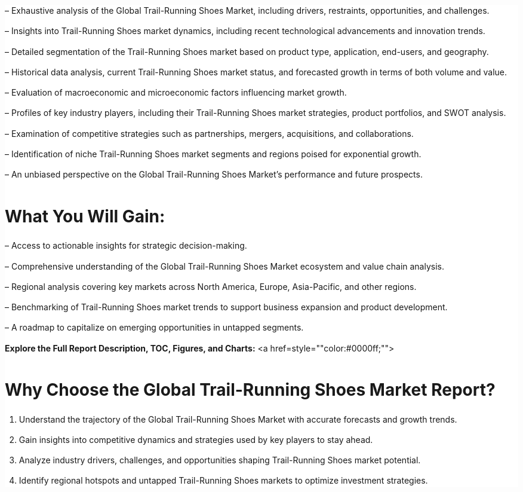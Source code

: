 – Exhaustive analysis of the Global Trail-Running Shoes Market, including drivers, restraints, opportunities, and challenges.

– Insights into Trail-Running Shoes market dynamics, including recent technological advancements and innovation trends.

– Detailed segmentation of the Trail-Running Shoes market based on product type, application, end-users, and geography.

– Historical data analysis, current Trail-Running Shoes market status, and forecasted growth in terms of both volume and value.

– Evaluation of macroeconomic and microeconomic factors influencing market growth.

– Profiles of key industry players, including their Trail-Running Shoes market strategies, product portfolios, and SWOT analysis.

– Examination of competitive strategies such as partnerships, mergers, acquisitions, and collaborations.

– Identification of niche Trail-Running Shoes market segments and regions poised for exponential growth.

– An unbiased perspective on the Global Trail-Running Shoes Market’s performance and future prospects.

# <strong>What You Will Gain:</strong>

– Access to actionable insights for strategic decision-making.

– Comprehensive understanding of the Global Trail-Running Shoes Market ecosystem and value chain analysis.

– Regional analysis covering key markets across North America, Europe, Asia-Pacific, and other regions.

– Benchmarking of Trail-Running Shoes market trends to support business expansion and product development.

– A roadmap to capitalize on emerging opportunities in untapped segments.

<strong>Explore the Full Report Description, TOC, Figures, and Charts:</strong>
<a href=style=""color:#0000ff;""></a>

# <strong>Why Choose the Global Trail-Running Shoes Market Report?</strong>

1. Understand the trajectory of the Global Trail-Running Shoes Market with accurate forecasts and growth trends.

2. Gain insights into competitive dynamics and strategies used by key players to stay ahead.

3. Analyze industry drivers, challenges, and opportunities shaping Trail-Running Shoes market potential.

4. Identify regional hotspots and untapped Trail-Running Shoes markets to optimize investment strategies.
